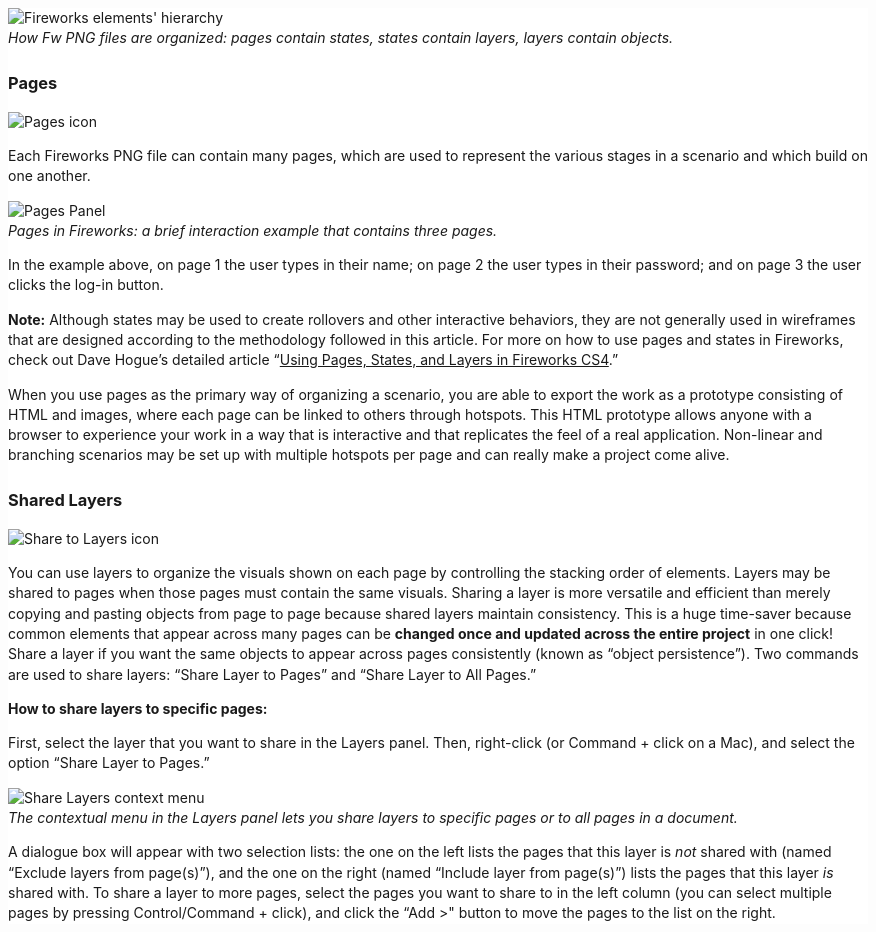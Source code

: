 <img loading="lazy" decoding="async"  src="https://archive.smashing.media/assets/344dbf88-fdf9-42bb-adb4-46f01eedd629/91230810-5dce-4f7a-b6e6-631f8fb49f74/fwelementhierarchy.png" alt="Fireworks elements' hierarchy" width="500" height="140" /><br>
<em>How Fw PNG files are organized: pages contain states, states contain layers, layers contain objects.</em>

### Pages

<img loading="lazy" decoding="async"  src="https://archive.smashing.media/assets/344dbf88-fdf9-42bb-adb4-46f01eedd629/50c6c0e1-836a-419b-965b-3c88a72e55ec/iconpages.png" alt="Pages icon" width="84" height="100" />

Each Fireworks PNG file can contain many pages, which are used to represent the various stages in a scenario and which build on one another.

<img loading="lazy" decoding="async"  src="https://archive.smashing.media/assets/344dbf88-fdf9-42bb-adb4-46f01eedd629/29df4bb3-59f9-411a-a874-4ed0da56c100/pages-panel.png" alt="Pages Panel" width="500" height="245" /><br>
<em>Pages in Fireworks: a brief interaction example that contains three pages.</em>

In the example above, on page 1 the user types in their name; on page 2 the user types in their password; and on page 3 the user clicks the log-in button.

<strong>Note:</strong> Although states may be used to create rollovers and other interactive behaviors, they are not generally used in wireframes that are designed according to the methodology followed in this article. For more on how to use pages and states in Fireworks, check out Dave Hogue’s detailed article “<a href="https://www.adobe.com/devnet/fireworks/articles/pages_states_layers.html">Using Pages, States, and Layers in Fireworks CS4</a>.”

When you use pages as the primary way of organizing a scenario, you are able to export the work as a prototype consisting of HTML and images, where each page can be linked to others through hotspots. This HTML prototype allows anyone with a browser to experience your work in a way that is interactive and that replicates the feel of a real application. Non-linear and branching scenarios may be set up with multiple hotspots per page and can really make a project come alive.

### Shared Layers

<img loading="lazy" decoding="async"  src="https://archive.smashing.media/assets/344dbf88-fdf9-42bb-adb4-46f01eedd629/5b402709-42c9-4562-a142-6fa28d3e1baa/iconsharelayertopages.png" alt="Share to Layers icon" width="84" height="100" />

You can use layers to organize the visuals shown on each page by controlling the stacking order of elements. Layers may be shared to pages when those pages must contain the same visuals. Sharing a layer is more versatile and efficient than merely copying and pasting objects from page to page because shared layers maintain consistency. This is a huge time-saver because common elements that appear across many pages can be <strong>changed once and updated across the entire project</strong> in one click! Share a layer if you want the same objects to appear across pages consistently (known as “object persistence”). Two commands are used to share layers: “Share Layer to Pages” and “Share Layer to All Pages.”

<strong>How to share layers to specific pages:</strong>

First, select the layer that you want to share in the Layers panel. Then, right-click (or Command + click on a Mac), and select the option “Share Layer to Pages.”

<img loading="lazy" decoding="async"  src="https://archive.smashing.media/assets/344dbf88-fdf9-42bb-adb4-46f01eedd629/26e16dd3-3aa2-4e51-bdce-1bce6c503b0b/sharelayersmenu.png" alt="Share Layers context menu" width="500" height="768" /><br>
<em>The contextual menu in the Layers panel lets you share layers to specific pages or to all pages in a document.</em>

A dialogue box will appear with two selection lists: the one on the left lists the pages that this layer is <em>not</em> shared with (named “Exclude layers from page(s)”), and the one on the right (named “Include layer from page(s)”) lists the pages that this layer <em>is</em> shared with. To share a layer to more pages, select the pages you want to share to in the left column (you can select multiple pages by pressing Control/Command + click), and click the “Add &gt;" button to move the pages to the list on the right.
